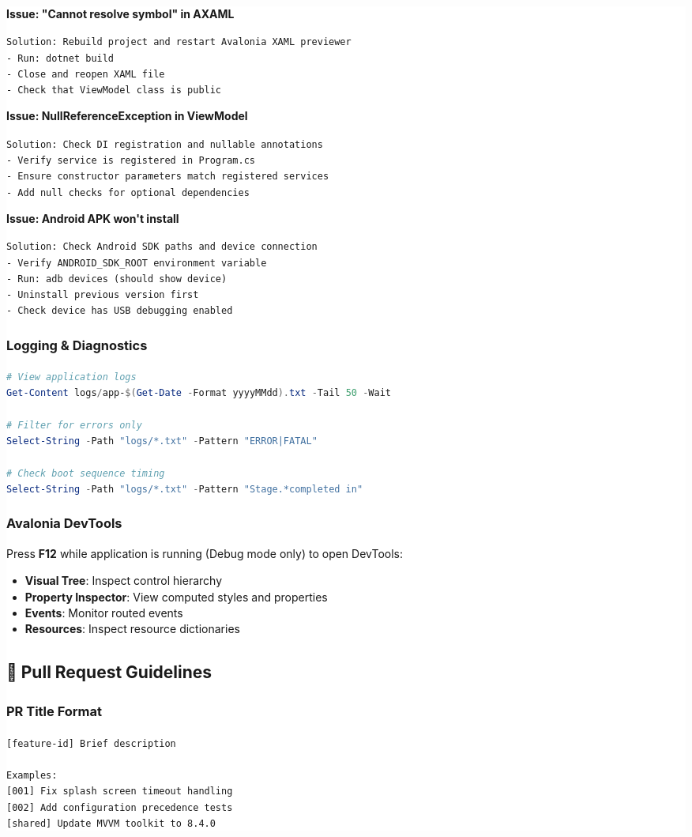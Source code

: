 **Issue: "Cannot resolve symbol" in AXAML**

```
Solution: Rebuild project and restart Avalonia XAML previewer
- Run: dotnet build
- Close and reopen XAML file
- Check that ViewModel class is public
```

**Issue: NullReferenceException in ViewModel**

```
Solution: Check DI registration and nullable annotations
- Verify service is registered in Program.cs
- Ensure constructor parameters match registered services
- Add null checks for optional dependencies
```

**Issue: Android APK won't install**

```
Solution: Check Android SDK paths and device connection
- Verify ANDROID_SDK_ROOT environment variable
- Run: adb devices (should show device)
- Uninstall previous version first
- Check device has USB debugging enabled
```

### Logging & Diagnostics

```powershell
# View application logs
Get-Content logs/app-$(Get-Date -Format yyyyMMdd).txt -Tail 50 -Wait

# Filter for errors only
Select-String -Path "logs/*.txt" -Pattern "ERROR|FATAL"

# Check boot sequence timing
Select-String -Path "logs/*.txt" -Pattern "Stage.*completed in"
```

### Avalonia DevTools

Press **F12** while application is running (Debug mode only) to open DevTools:
- **Visual Tree**: Inspect control hierarchy
- **Property Inspector**: View computed styles and properties
- **Events**: Monitor routed events
- **Resources**: Inspect resource dictionaries

## 📝 Pull Request Guidelines

### PR Title Format

```
[feature-id] Brief description

Examples:
[001] Fix splash screen timeout handling
[002] Add configuration precedence tests
[shared] Update MVVM toolkit to 8.4.0
```
